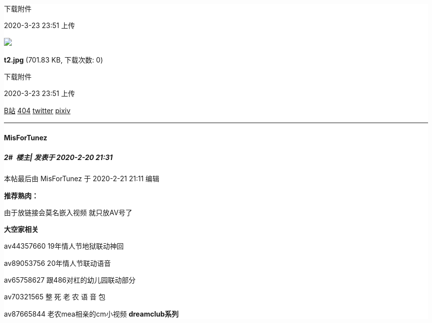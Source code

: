 下载附件

2020-3-23 23:51 上传





<img src="https://img.saraba1st.com/forum/202003/23/235157byjd4jhqj4zj2dhm.jpg" referrerpolicy="no-referrer">


<strong>t2.jpg</strong> (701.83 KB, 下载次数: 0)

下载附件

2020-3-23 23:51 上传







[B站](https://space.bilibili.com/2601367?spm_id_from=333.788.b_765f7570696e666f.1)
[404](https://www.youtube.com/channel/UCt30jJgChL8qeT9VPadidSw)
[twitter](https://twitter.com/ui_shig)
[pixiv](https://t.co/KYpasFdIaN?amp=1)


















-----

####  MisForTunez  
##### 2#         楼主| 发表于 2020-2-20 21:31



 本帖最后由 MisForTunez 于 2020-2-21 21:11 编辑 

<strong>推荐熟肉：</strong>

由于放链接会莫名嵌入视频 就只放AV号了

<strong>大空家相关</strong>

av44357660 19年情人节地狱联动神回

av89053756 20年情人节联动语音

av65758627 跟486对杠的幼儿园联动部分

av70321565 整 死 老 农 语 音 包

av87665844 老农mea相亲的cm小视频
<strong>dreamclub系列</strong>
